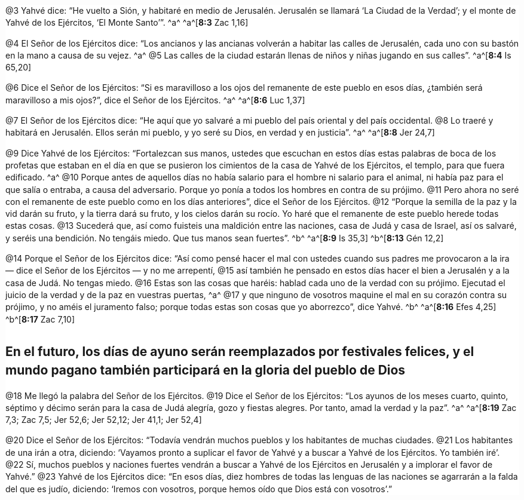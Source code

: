 @3 Yahvé dice: “He vuelto a Sión, y habitaré en medio de Jerusalén. Jerusalén se llamará ‘La Ciudad de la Verdad’; y el monte de Yahvé de los Ejércitos, ‘El Monte Santo’”. ^a^
^a^[**8:3** Zac 1,16]

@4 El Señor de los Ejércitos dice: “Los ancianos y las ancianas volverán a habitar las calles de Jerusalén, cada uno con su bastón en la mano a causa de su vejez. ^a^ @5 Las calles de la ciudad estarán llenas de niños y niñas jugando en sus calles”.
^a^[**8:4** Is 65,20]

@6 Dice el Señor de los Ejércitos: “Si es maravilloso a los ojos del remanente de este pueblo en esos días, ¿también será maravilloso a mis ojos?”, dice el Señor de los Ejércitos. ^a^
^a^[**8:6** Luc 1,37]

@7 El Señor de los Ejércitos dice: “He aquí que yo salvaré a mi pueblo del país oriental y del país occidental. @8 Lo traeré y habitará en Jerusalén. Ellos serán mi pueblo, y yo seré su Dios, en verdad y en justicia”. ^a^
^a^[**8:8** Jer 24,7]

@9 Dice Yahvé de los Ejércitos: “Fortalezcan sus manos, ustedes que escuchan en estos días estas palabras de boca de los profetas que estaban en el día en que se pusieron los cimientos de la casa de Yahvé de los Ejércitos, el templo, para que fuera edificado. ^a^ @10 Porque antes de aquellos días no había salario para el hombre ni salario para el animal, ni había paz para el que salía o entraba, a causa del adversario. Porque yo ponía a todos los hombres en contra de su prójimo. @11 Pero ahora no seré con el remanente de este pueblo como en los días anteriores”, dice el Señor de los Ejércitos. @12 “Porque la semilla de la paz y la vid darán su fruto, y la tierra dará su fruto, y los cielos darán su rocío. Yo haré que el remanente de este pueblo herede todas estas cosas. @13 Sucederá que, así como fuisteis una maldición entre las naciones, casa de Judá y casa de Israel, así os salvaré, y seréis una bendición. No tengáis miedo. Que tus manos sean fuertes”. ^b^
^a^[**8:9** Is 35,3] ^b^[**8:13** Gén 12,2]

@14 Porque el Señor de los Ejércitos dice: “Así como pensé hacer el mal con ustedes cuando sus padres me provocaron a la ira — dice el Señor de los Ejércitos — y no me arrepentí, @15 así también he pensado en estos días hacer el bien a Jerusalén y a la casa de Judá. No tengas miedo. @16 Estas son las cosas que haréis: hablad cada uno de la verdad con su prójimo. Ejecutad el juicio de la verdad y de la paz en vuestras puertas, ^a^ @17 y que ninguno de vosotros maquine el mal en su corazón contra su prójimo, y no améis el juramento falso; porque todas estas son cosas que yo aborrezco”, dice Yahvé. ^b^
^a^[**8:16** Efes 4,25] ^b^[**8:17** Zac 7,10]

## En el futuro, los días de ayuno serán reemplazados por festivales felices, y el mundo pagano también participará en la gloria del pueblo de Dios
@18 Me llegó la palabra del Señor de los Ejércitos. @19 Dice el Señor de los Ejércitos: “Los ayunos de los meses cuarto, quinto, séptimo y décimo serán para la casa de Judá alegría, gozo y fiestas alegres. Por tanto, amad la verdad y la paz”. ^a^
^a^[**8:19** Zac 7,3; Zac 7,5; Jer 52,6; Jer 52,12; Jer 41,1; Jer 52,4]

@20 Dice el Señor de los Ejércitos: “Todavía vendrán muchos pueblos y los habitantes de muchas ciudades. @21 Los habitantes de una irán a otra, diciendo: ‘Vayamos pronto a suplicar el favor de Yahvé y a buscar a Yahvé de los Ejércitos. Yo también iré’. @22 Sí, muchos pueblos y naciones fuertes vendrán a buscar a Yahvé de los Ejércitos en Jerusalén y a implorar el favor de Yahvé.” @23 Yahvé de los Ejércitos dice: “En esos días, diez hombres de todas las lenguas de las naciones se agarrarán a la falda del que es judío, diciendo: ‘Iremos con vosotros, porque hemos oído que Dios está con vosotros’.”

